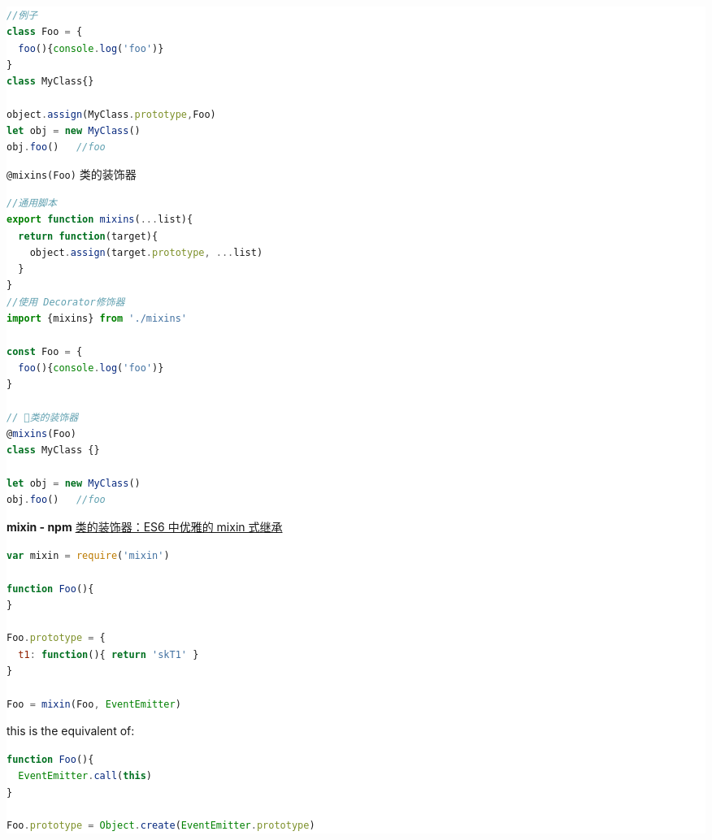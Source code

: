 ```javascript
//例子
class Foo = {
  foo(){console.log('foo')}
}
class MyClass{}

object.assign(MyClass.prototype,Foo)
let obj = new MyClass()
obj.foo()	//foo
```

`@mixins(Foo)` 类的装饰器

```javascript
//通用脚本
export function mixins(...list){
  return function(target){
    object.assign(target.prototype, ...list)
  }
}
//使用 Decorator修饰器
import {mixins} from './mixins'

const Foo = {
  foo(){console.log('foo')}
}

// 🚩类的装饰器
@mixins(Foo)
class MyClass {}

let obj = new MyClass()
obj.foo()	//foo
```

**mixin - npm**
[类的装饰器：ES6 中优雅的 mixin 式继承](https://75.team/post/mixin-in-es6.html)

```javascript
var mixin = require('mixin')

function Foo(){
}

Foo.prototype = {
  t1: function(){ return 'skT1' }
}

Foo = mixin(Foo, EventEmitter)
```

this is the equivalent of:

```javascript
function Foo(){
  EventEmitter.call(this)
}

Foo.prototype = Object.create(EventEmitter.prototype)
```
